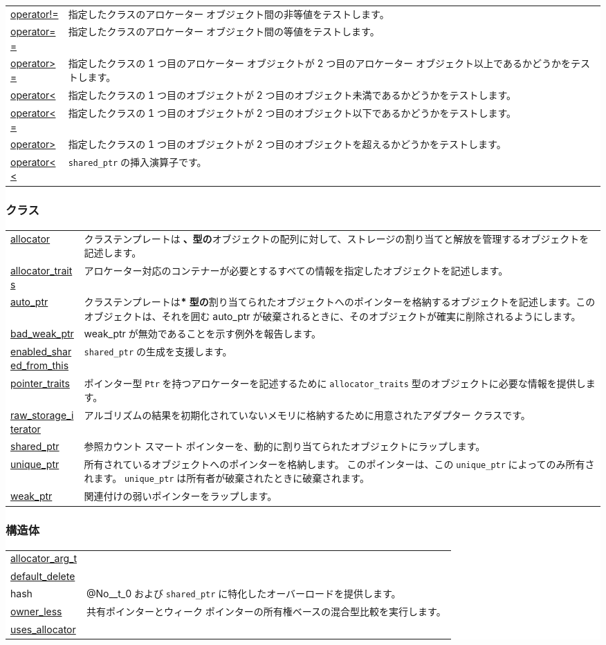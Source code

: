 |||
|-|-|
|[operator!=](../standard-library/memory-operators.md#op_neq)|指定したクラスのアロケーター オブジェクト間の非等値をテストします。|
|[operator==](../standard-library/memory-operators.md#op_eq_eq)|指定したクラスのアロケーター オブジェクト間の等値をテストします。|
|[operator>=](../standard-library/memory-operators.md#op_gt_eq)|指定したクラスの 1 つ目のアロケーター オブジェクトが 2 つ目のアロケーター オブジェクト以上であるかどうかをテストします。|
|[operator<](../standard-library/memory-operators.md#op_lt)|指定したクラスの 1 つ目のオブジェクトが 2 つ目のオブジェクト未満であるかどうかをテストします。|
|[operator\<=](../standard-library/memory-operators.md#op_gt_eq)|指定したクラスの 1 つ目のオブジェクトが 2 つ目のオブジェクト以下であるかどうかをテストします。|
|[operator>](../standard-library/memory-operators.md#op_gt)|指定したクラスの 1 つ目のオブジェクトが 2 つ目のオブジェクトを超えるかどうかをテストします。|
|[operator<<](../standard-library/memory-operators.md#op_lt_lt)|`shared_ptr` の挿入演算子です。|

### <a name="classes"></a>クラス

|||
|-|-|
|[allocator](../standard-library/allocator-class.md)|クラステンプレートは **、型の**オブジェクトの配列に対して、ストレージの割り当てと解放を管理するオブジェクトを記述します。|
|[allocator_traits](../standard-library/allocator-traits-class.md)|アロケーター対応のコンテナーが必要とするすべての情報を指定したオブジェクトを記述します。|
|[auto_ptr](../standard-library/auto-ptr-class.md)|クラステンプレートは<strong>\*</strong> **型の**割り当てられたオブジェクトへのポインターを格納するオブジェクトを記述します。このオブジェクトは、それを囲む auto_ptr が破棄されるときに、そのオブジェクトが確実に削除されるようにします。|
|[bad_weak_ptr](../standard-library/bad-weak-ptr-class.md)|weak_ptr が無効であることを示す例外を報告します。|
|[enabled_shared_from_this](../standard-library/enable-shared-from-this-class.md)|`shared_ptr` の生成を支援します。|
|[pointer_traits](../standard-library/pointer-traits-struct.md)|ポインター型 `Ptr` を持つアロケーターを記述するために `allocator_traits` 型のオブジェクトに必要な情報を提供します。|
|[raw_storage_iterator](../standard-library/raw-storage-iterator-class.md)|アルゴリズムの結果を初期化されていないメモリに格納するために用意されたアダプター クラスです。|
|[shared_ptr](../standard-library/shared-ptr-class.md)|参照カウント スマート ポインターを、動的に割り当てられたオブジェクトにラップします。|
|[unique_ptr](../standard-library/unique-ptr-class.md)|所有されているオブジェクトへのポインターを格納します。 このポインターは、この `unique_ptr` によってのみ所有されます。 `unique_ptr` は所有者が破棄されたときに破棄されます。|
|[weak_ptr](../standard-library/weak-ptr-class.md)|関連付けの弱いポインターをラップします。|

### <a name="structures"></a>構造体

|||
|-|-|
|[allocator_arg_t](../standard-library/allocator-class.md#allocator_arg_t)||
|[default_delete](../standard-library/default-delete-struct.md)||
|hash|@No__t_0 および `shared_ptr` に特化したオーバーロードを提供します。|
|[owner_less](../standard-library/memory-functions.md#owner_less)|共有ポインターとウィーク ポインターの所有権ベースの混合型比較を実行します。|
|[uses_allocator](../standard-library/allocator-class.md#uses_allocator)||
